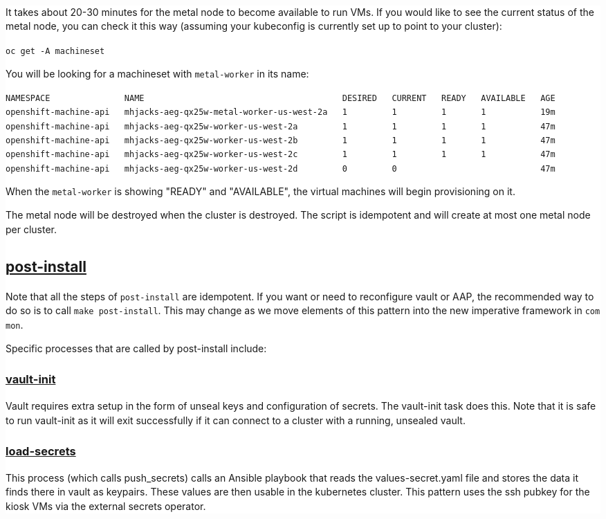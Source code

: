 It takes about 20-30 minutes for the metal node to become available to run VMs. If you would like to see the current status of the metal node, you can check it this way (assuming your kubeconfig is currently set up to point to your cluster):

```shell
oc get -A machineset
```

You will be looking for a machineset with `metal-worker` in its name:

```text
NAMESPACE               NAME                                        DESIRED   CURRENT   READY   AVAILABLE   AGE
openshift-machine-api   mhjacks-aeg-qx25w-metal-worker-us-west-2a   1         1         1       1           19m
openshift-machine-api   mhjacks-aeg-qx25w-worker-us-west-2a         1         1         1       1           47m
openshift-machine-api   mhjacks-aeg-qx25w-worker-us-west-2b         1         1         1       1           47m
openshift-machine-api   mhjacks-aeg-qx25w-worker-us-west-2c         1         1         1       1           47m
openshift-machine-api   mhjacks-aeg-qx25w-worker-us-west-2d         0         0                             47m
```

When the `metal-worker` is showing "READY" and "AVAILABLE", the virtual machines will begin provisioning on it.

The metal node will be destroyed when the cluster is destroyed. The script is idempotent and will create at most one metal node per cluster.

## [post-install](https://github.com/validatedpatterns/common/blob/main/Makefile)

Note that all the steps of `post-install` are idempotent. If you want or need to reconfigure vault or AAP, the recommended way to do so is to call `make post-install`. This may change as we move elements of this pattern into the new imperative framework in `common`.

Specific processes that are called by post-install include:

### [vault-init](https://github.com/validatedpatterns/common/blob/main/scripts/vault-utils.sh)

Vault requires extra setup in the form of unseal keys and configuration of secrets. The vault-init task does this. Note that it is safe to run vault-init as it will exit successfully if it can connect to a cluster with a running, unsealed vault.

### [load-secrets](https://github.com/validatedpatterns/common/blob/main/scripts/vault-utils.sh)

This process (which calls push_secrets) calls an Ansible playbook that reads the values-secret.yaml file and stores the data it finds there in vault as keypairs. These values are then usable in the kubernetes cluster. This pattern uses the ssh pubkey for the kiosk VMs via the external secrets operator.
